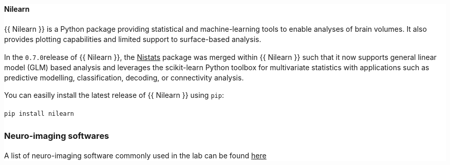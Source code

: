 #### Nilearn

{{ Nilearn }} is a Python package providing statistical and machine-learning tools to enable analyses of brain volumes. It also provides plotting capabilities and limited support to surface-based analysis.

In the ``0.7.0``release of {{ Nilearn }}, the [Nistats](https://nistats.github.io) package was merged within {{ Nilearn }} such that it now supports general linear model (GLM) based analysis and leverages the scikit-learn Python toolbox for multivariate statistics with applications such as predictive modelling, classification, decoding, or connectivity analysis.

You can easilly install the latest release of {{ Nilearn }} using `pip`:

```
pip install nilearn
```

### Neuro-imaging softwares

A list of neuro-imaging software commonly used in the lab can be found [here](https://aramislab.paris.inria.fr/clinica/docs/public/latest/Third-party/#pipeline-specific-interfaces)
